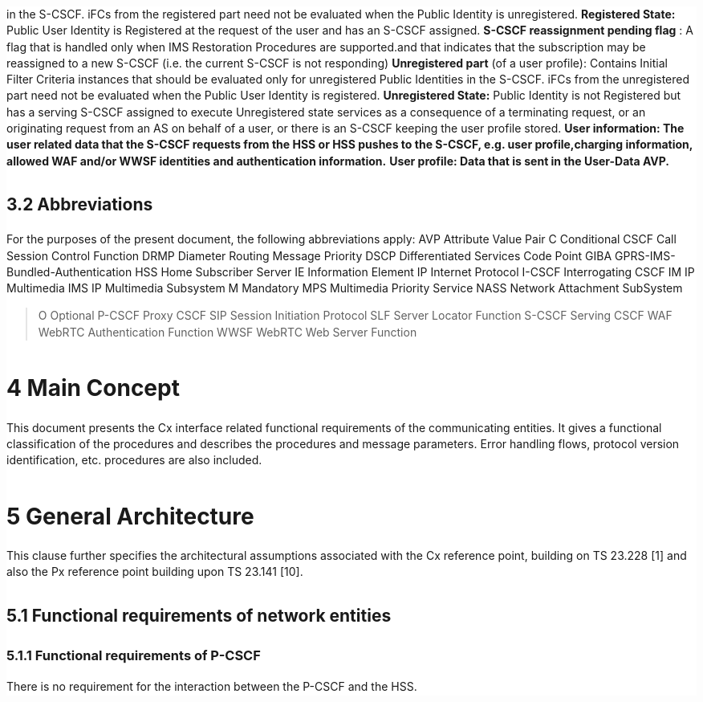 in the S-CSCF. iFCs from the registered part need not be evaluated when the
Public Identity is unregistered.
**Registered State:** Public User Identity is Registered at the request of the
user and has an S-CSCF assigned.
**S-CSCF reassignment pending flag** : A flag that is handled only when IMS
Restoration Procedures are supported.and that indicates that the subscription
may be reassigned to a new S-CSCF (i.e. the current S-CSCF is not responding)
**Unregistered part** (of a user profile): Contains Initial Filter Criteria
instances that should be evaluated only for unregistered Public Identities in
the S-CSCF. iFCs from the unregistered part need not be evaluated when the
Public User Identity is registered.
**Unregistered State:** Public Identity is not Registered but has a serving
S-CSCF assigned to execute Unregistered state services as a consequence of a
terminating request, or an originating request from an AS on behalf of a user,
or there is an S-CSCF keeping the user profile stored.
**User information: The user related data that the S-CSCF requests from the
HSS or HSS pushes to the S-CSCF, e.g. user profile,charging information,
allowed WAF and/or WWSF identities and authentication information.**
**User profile: Data that is sent in the User-Data AVP.**
## 3.2 Abbreviations
For the purposes of the present document, the following abbreviations apply:
AVP Attribute Value Pair
C Conditional
CSCF Call Session Control Function
DRMP Diameter Routing Message Priority
DSCP Differentiated Services Code Point
GIBA GPRS-IMS-Bundled-Authentication
HSS Home Subscriber Server
IE Information Element
IP Internet Protocol
I-CSCF Interrogating CSCF
IM IP Multimedia
IMS IP Multimedia Subsystem
M Mandatory
MPS Multimedia Priority Service
NASS Network Attachment SubSystem
> O Optional
P-CSCF Proxy CSCF
SIP Session Initiation Protocol
SLF Server Locator Function
S-CSCF Serving CSCF
WAF WebRTC Authentication Function
WWSF WebRTC Web Server Function
# 4 Main Concept
This document presents the Cx interface related functional requirements of the
communicating entities.
It gives a functional classification of the procedures and describes the
procedures and message parameters.
Error handling flows, protocol version identification, etc. procedures are
also included.
# 5 General Architecture
This clause further specifies the architectural assumptions associated with
the Cx reference point, building on TS 23.228 [1] and also the Px reference
point building upon TS 23.141 [10].
## 5.1 Functional requirements of network entities
### 5.1.1 Functional requirements of P-CSCF
There is no requirement for the interaction between the P-CSCF and the HSS.